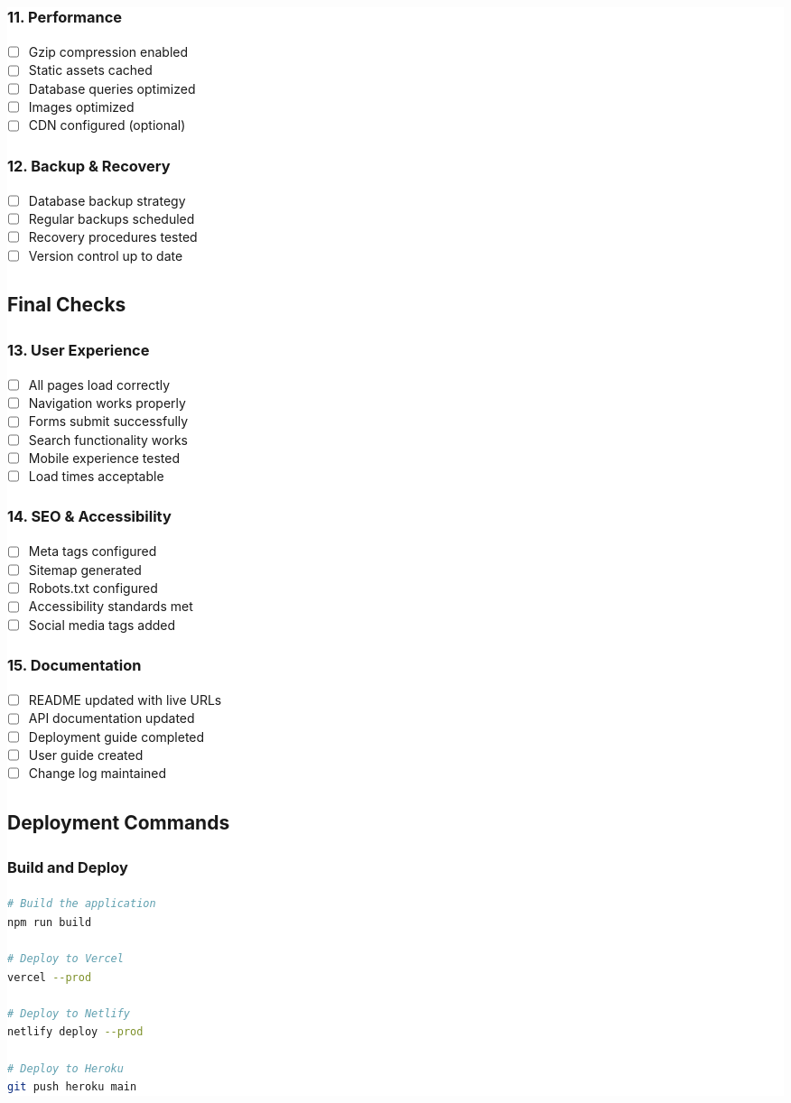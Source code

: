 ### 11. Performance
- [ ] Gzip compression enabled
- [ ] Static assets cached
- [ ] Database queries optimized
- [ ] Images optimized
- [ ] CDN configured (optional)

### 12. Backup & Recovery
- [ ] Database backup strategy
- [ ] Regular backups scheduled
- [ ] Recovery procedures tested
- [ ] Version control up to date

## Final Checks

### 13. User Experience
- [ ] All pages load correctly
- [ ] Navigation works properly
- [ ] Forms submit successfully
- [ ] Search functionality works
- [ ] Mobile experience tested
- [ ] Load times acceptable

### 14. SEO & Accessibility
- [ ] Meta tags configured
- [ ] Sitemap generated
- [ ] Robots.txt configured
- [ ] Accessibility standards met
- [ ] Social media tags added

### 15. Documentation
- [ ] README updated with live URLs
- [ ] API documentation updated
- [ ] Deployment guide completed
- [ ] User guide created
- [ ] Change log maintained

## Deployment Commands

### Build and Deploy
```bash
# Build the application
npm run build

# Deploy to Vercel
vercel --prod

# Deploy to Netlify
netlify deploy --prod

# Deploy to Heroku
git push heroku main
```
